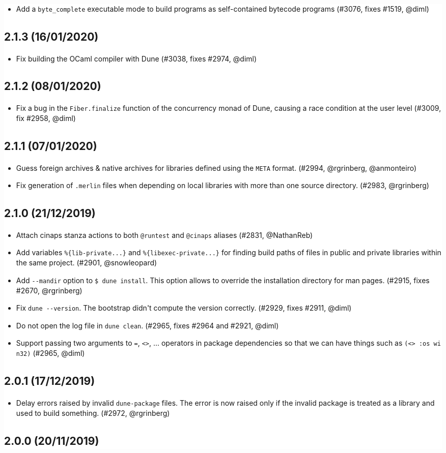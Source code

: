 - Add a `byte_complete` executable mode to build programs as
  self-contained bytecode programs
  (#3076, fixes #1519, @diml)

2.1.3 (16/01/2020)
------------------

- Fix building the OCaml compiler with Dune (#3038, fixes #2974,
  @diml)

2.1.2 (08/01/2020)
------------------

- Fix a bug in the `Fiber.finalize` function of the concurrency monad of Dune,
  causing a race condition at the user level (#3009, fix #2958, @diml)

2.1.1 (07/01/2020)
------------------

- Guess foreign archives & native archives for libraries defined using the
  `META` format. (#2994, @rgrinberg, @anmonteiro)

- Fix generation of `.merlin` files when depending on local libraries with more
  than one source directory. (#2983, @rgrinberg)

2.1.0 (21/12/2019)
------------------

- Attach cinaps stanza actions to both `@runtest` and `@cinaps` aliases
  (#2831, @NathanReb)

- Add variables `%{lib-private...}` and `%{libexec-private...}` for finding
  build paths of files in public and private libraries within the same
  project. (#2901, @snowleopard)

- Add `--mandir` option to `$ dune install`. This option allows to override the
  installation directory for man pages. (#2915, fixes #2670, @rgrinberg)

- Fix `dune --version`. The bootstrap didn't compute the version
  correctly. (#2929, fixes #2911, @diml)

- Do not open the log file in `dune clean`. (#2965, fixes #2964 and
  #2921, @diml)

- Support passing two arguments to `=`, `<>`, ... operators in package
  dependencies so that we can have things such as `(<> :os win32)`
  (#2965, @diml)

2.0.1 (17/12/2019)
------------------

- Delay errors raised by invalid `dune-package` files. The error is now raised
  only if the invalid package is treated as a library and used to build
  something. (#2972, @rgrinberg)

2.0.0 (20/11/2019)
------------------
